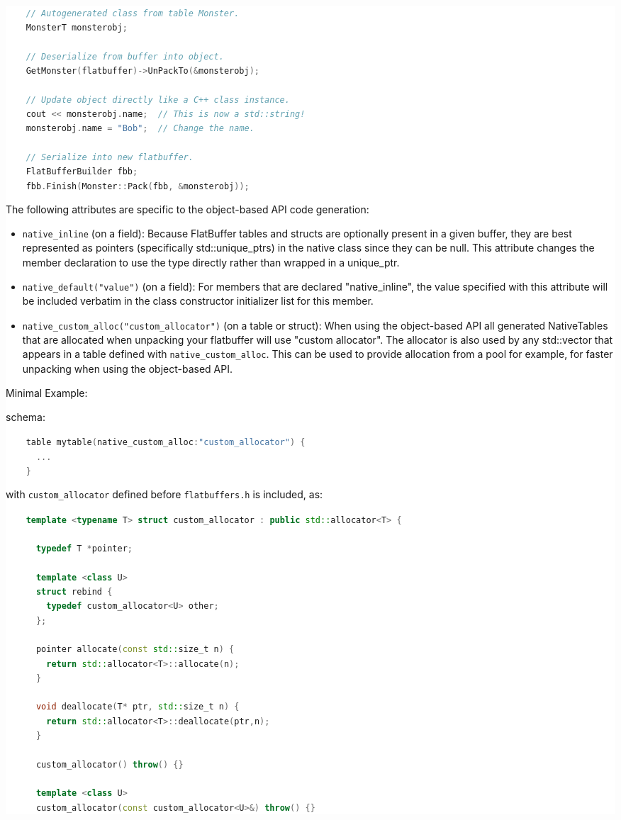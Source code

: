 ```cpp
    // Autogenerated class from table Monster.
    MonsterT monsterobj;

    // Deserialize from buffer into object.
    GetMonster(flatbuffer)->UnPackTo(&monsterobj);

    // Update object directly like a C++ class instance.
    cout << monsterobj.name;  // This is now a std::string!
    monsterobj.name = "Bob";  // Change the name.

    // Serialize into new flatbuffer.
    FlatBufferBuilder fbb;
    fbb.Finish(Monster::Pack(fbb, &monsterobj));
```

The following attributes are specific to the object-based API code generation:

- `native_inline` (on a field): Because FlatBuffer tables and structs are
  optionally present in a given buffer, they are best represented as pointers
  (specifically std::unique_ptrs) in the native class since they can be null.
  This attribute changes the member declaration to use the type directly
  rather than wrapped in a unique_ptr.

- `native_default("value")` (on a field): For members that are declared
  "native_inline", the value specified with this attribute will be included
  verbatim in the class constructor initializer list for this member.

- `native_custom_alloc("custom_allocator")` (on a table or struct): When using the
  object-based API all generated NativeTables that are allocated when unpacking
  your flatbuffer will use "custom allocator". The allocator is also used by
  any std::vector that appears in a table defined with `native_custom_alloc`.
  This can be used to provide allocation from a pool for example, for faster
  unpacking when using the object-based API.

Minimal Example:

schema:

```cpp
    table mytable(native_custom_alloc:"custom_allocator") {
      ...
    }
```

with `custom_allocator` defined before `flatbuffers.h` is included, as:

```cpp
    template <typename T> struct custom_allocator : public std::allocator<T> {

      typedef T *pointer;

      template <class U>
      struct rebind {
        typedef custom_allocator<U> other;
      };

      pointer allocate(const std::size_t n) {
        return std::allocator<T>::allocate(n);
      }

      void deallocate(T* ptr, std::size_t n) {
        return std::allocator<T>::deallocate(ptr,n);
      }

      custom_allocator() throw() {}

      template <class U>
      custom_allocator(const custom_allocator<U>&) throw() {}
```